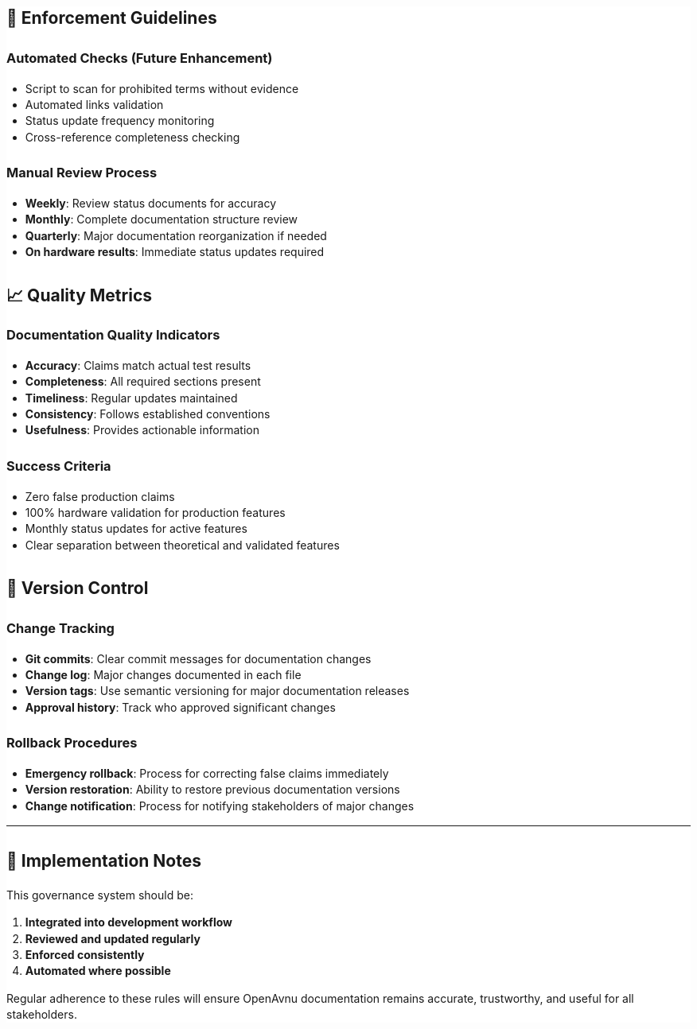 ## 🎯 **Enforcement Guidelines**

### **Automated Checks** (Future Enhancement)
- Script to scan for prohibited terms without evidence
- Automated links validation
- Status update frequency monitoring
- Cross-reference completeness checking

### **Manual Review Process**
- **Weekly**: Review status documents for accuracy
- **Monthly**: Complete documentation structure review
- **Quarterly**: Major documentation reorganization if needed
- **On hardware results**: Immediate status updates required

## 📈 **Quality Metrics**

### **Documentation Quality Indicators**
- **Accuracy**: Claims match actual test results
- **Completeness**: All required sections present
- **Timeliness**: Regular updates maintained
- **Consistency**: Follows established conventions
- **Usefulness**: Provides actionable information

### **Success Criteria**
- Zero false production claims
- 100% hardware validation for production features
- Monthly status updates for active features
- Clear separation between theoretical and validated features

## 🔄 **Version Control**

### **Change Tracking**
- **Git commits**: Clear commit messages for documentation changes
- **Change log**: Major changes documented in each file
- **Version tags**: Use semantic versioning for major documentation releases
- **Approval history**: Track who approved significant changes

### **Rollback Procedures**
- **Emergency rollback**: Process for correcting false claims immediately
- **Version restoration**: Ability to restore previous documentation versions
- **Change notification**: Process for notifying stakeholders of major changes

---

## 🎯 **Implementation Notes**

This governance system should be:
1. **Integrated into development workflow**
2. **Reviewed and updated regularly**
3. **Enforced consistently**
4. **Automated where possible**

Regular adherence to these rules will ensure OpenAvnu documentation remains accurate, trustworthy, and useful for all stakeholders.
